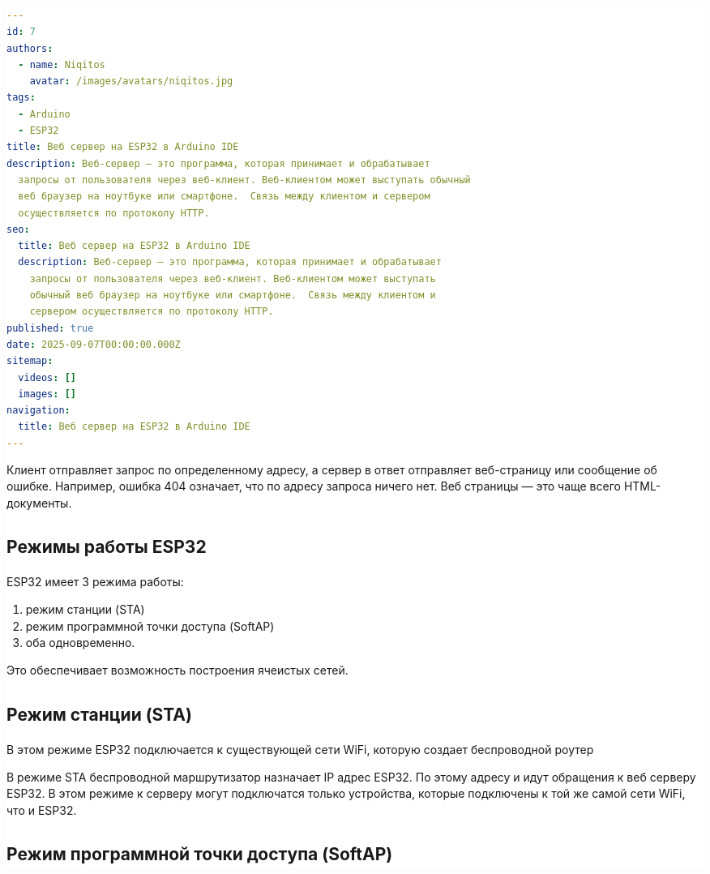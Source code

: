 ```yaml
---
id: 7
authors:
  - name: Niqitos
    avatar: /images/avatars/niqitos.jpg
tags:
  - Arduino
  - ESP32
title: Веб сервер на ESP32 в Arduino IDE
description: Веб-сервер — это программа, которая принимает и обрабатывает
  запросы от пользователя через веб-клиент. Веб-клиентом может выступать обычный
  веб браузер на ноутбуке или смартфоне.  Связь между клиентом и сервером
  осуществляется по протоколу HTTP.
seo:
  title: Веб сервер на ESP32 в Arduino IDE
  description: Веб-сервер — это программа, которая принимает и обрабатывает
    запросы от пользователя через веб-клиент. Веб-клиентом может выступать
    обычный веб браузер на ноутбуке или смартфоне.  Связь между клиентом и
    сервером осуществляется по протоколу HTTP.
published: true
date: 2025-09-07T00:00:00.000Z
sitemap:
  videos: []
  images: []
navigation:
  title: Веб сервер на ESP32 в Arduino IDE
---
```


Клиент отправляет запрос по определенному адресу, а сервер в ответ отправляет веб-страницу или сообщение об ошибке. Например, ошибка 404 означает, что по адресу запроса ничего нет. Веб страницы — это чаще всего HTML-документы.

## Режимы работы ESP32

ESP32 имеет 3 режима работы:

1. режим станции (STA)
2. режим программной точки доступа (SoftAP)
3. оба одновременно.

Это обеспечивает возможность построения ячеистых сетей.

## Режим станции (STA)

В этом режиме ESP32 подключается к существующей сети WiFi, которую создает беспроводной роутер

В режиме STA беспроводной маршрутизатор назначает IP адрес ESP32. По этому адресу и идут обращения к веб серверу ESP32. В этом режиме к серверу могут подключатся только устройства, которые подключены к той же самой сети WiFi, что и ESP32.

## Режим программной точки доступа (SoftAP)
